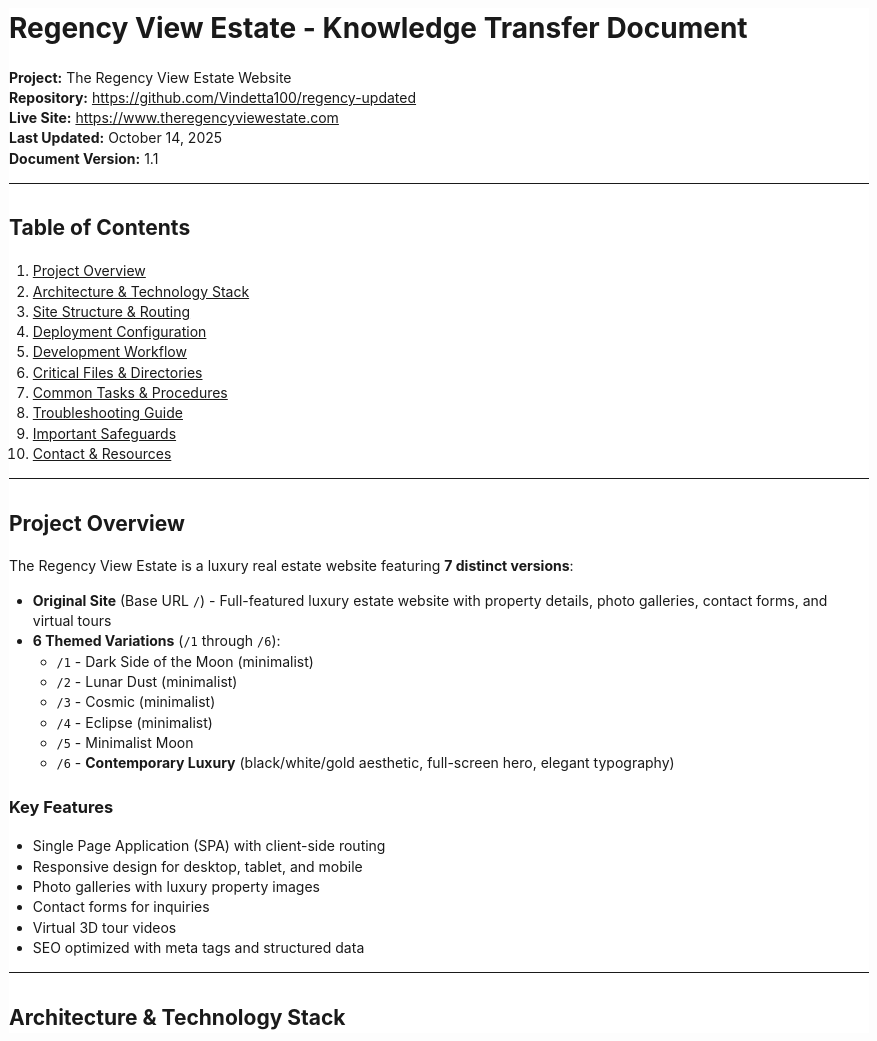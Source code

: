 # Regency View Estate - Knowledge Transfer Document

**Project:** The Regency View Estate Website  
**Repository:** https://github.com/Vindetta100/regency-updated  
**Live Site:** https://www.theregencyviewestate.com  
**Last Updated:** October 14, 2025  
**Document Version:** 1.1

---

## Table of Contents

1. [Project Overview](#project-overview)
2. [Architecture & Technology Stack](#architecture--technology-stack)
3. [Site Structure & Routing](#site-structure--routing)
4. [Deployment Configuration](#deployment-configuration)
5. [Development Workflow](#development-workflow)
6. [Critical Files & Directories](#critical-files--directories)
7. [Common Tasks & Procedures](#common-tasks--procedures)
8. [Troubleshooting Guide](#troubleshooting-guide)
9. [Important Safeguards](#important-safeguards)
10. [Contact & Resources](#contact--resources)

---

## Project Overview

The Regency View Estate is a luxury real estate website featuring **7 distinct versions**:

- **Original Site** (Base URL `/`) - Full-featured luxury estate website with property details, photo galleries, contact forms, and virtual tours
- **6 Themed Variations** (`/1` through `/6`):
  - `/1` - Dark Side of the Moon (minimalist)
  - `/2` - Lunar Dust (minimalist)
  - `/3` - Cosmic (minimalist)
  - `/4` - Eclipse (minimalist)
  - `/5` - Minimalist Moon
  - `/6` - **Contemporary Luxury** (black/white/gold aesthetic, full-screen hero, elegant typography)

### Key Features

- Single Page Application (SPA) with client-side routing
- Responsive design for desktop, tablet, and mobile
- Photo galleries with luxury property images
- Contact forms for inquiries
- Virtual 3D tour videos
- SEO optimized with meta tags and structured data

---

## Architecture & Technology Stack
